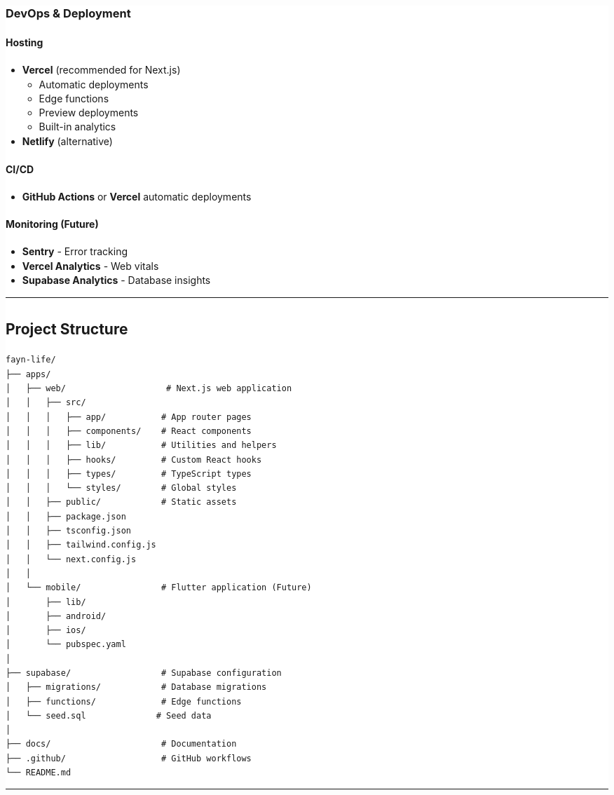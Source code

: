 ### DevOps & Deployment

#### Hosting
- **Vercel** (recommended for Next.js)
  - Automatic deployments
  - Edge functions
  - Preview deployments
  - Built-in analytics
- **Netlify** (alternative)

#### CI/CD
- **GitHub Actions** or **Vercel** automatic deployments

#### Monitoring (Future)
- **Sentry** - Error tracking
- **Vercel Analytics** - Web vitals
- **Supabase Analytics** - Database insights

---

## Project Structure

```
fayn-life/
├── apps/
│   ├── web/                    # Next.js web application
│   │   ├── src/
│   │   │   ├── app/           # App router pages
│   │   │   ├── components/    # React components
│   │   │   ├── lib/           # Utilities and helpers
│   │   │   ├── hooks/         # Custom React hooks
│   │   │   ├── types/         # TypeScript types
│   │   │   └── styles/        # Global styles
│   │   ├── public/            # Static assets
│   │   ├── package.json
│   │   ├── tsconfig.json
│   │   ├── tailwind.config.js
│   │   └── next.config.js
│   │
│   └── mobile/                # Flutter application (Future)
│       ├── lib/
│       ├── android/
│       ├── ios/
│       └── pubspec.yaml
│
├── supabase/                  # Supabase configuration
│   ├── migrations/            # Database migrations
│   ├── functions/             # Edge functions
│   └── seed.sql              # Seed data
│
├── docs/                      # Documentation
├── .github/                   # GitHub workflows
└── README.md
```

---